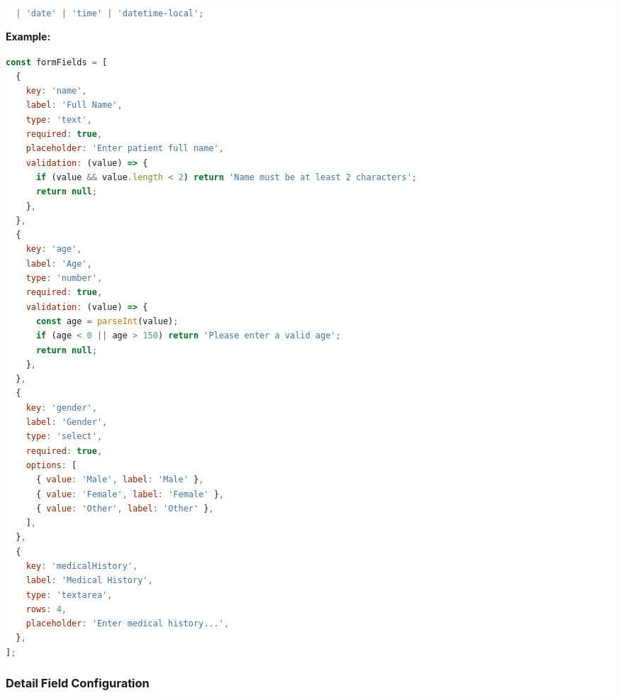 ```typescript
  | 'date' | 'time' | 'datetime-local';
```

**Example:**
```jsx
const formFields = [
  {
    key: 'name',
    label: 'Full Name',
    type: 'text',
    required: true,
    placeholder: 'Enter patient full name',
    validation: (value) => {
      if (value && value.length < 2) return 'Name must be at least 2 characters';
      return null;
    },
  },
  {
    key: 'age',
    label: 'Age',
    type: 'number',
    required: true,
    validation: (value) => {
      const age = parseInt(value);
      if (age < 0 || age > 150) return 'Please enter a valid age';
      return null;
    },
  },
  {
    key: 'gender',
    label: 'Gender',
    type: 'select',
    required: true,
    options: [
      { value: 'Male', label: 'Male' },
      { value: 'Female', label: 'Female' },
      { value: 'Other', label: 'Other' },
    ],
  },
  {
    key: 'medicalHistory',
    label: 'Medical History',
    type: 'textarea',
    rows: 4,
    placeholder: 'Enter medical history...',
  },
];
```

### Detail Field Configuration
